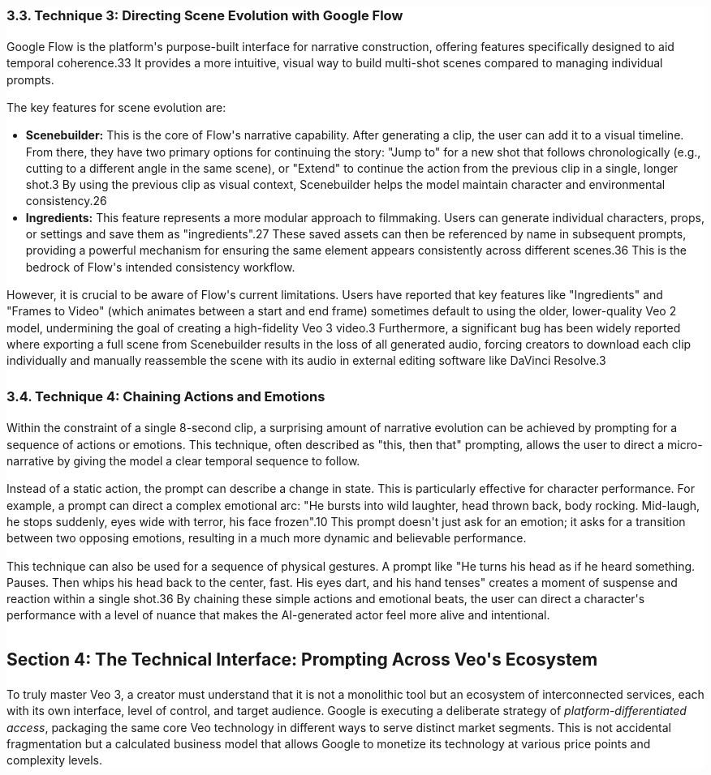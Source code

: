 ### **3.3. Technique 3: Directing Scene Evolution with Google Flow**

Google Flow is the platform's purpose-built interface for narrative construction, offering features specifically designed to aid temporal coherence.33 It provides a more intuitive, visual way to build multi-shot scenes compared to managing individual prompts.

The key features for scene evolution are:

- **Scenebuilder:** This is the core of Flow's narrative capability. After generating a clip, the user can add it to a visual timeline. From there, they have two primary options for continuing the story: "Jump to" for a new shot that follows chronologically (e.g., cutting to a different angle in the same scene), or "Extend" to continue the action from the previous clip in a single, longer shot.3 By using the previous clip as visual context, Scenebuilder helps the model maintain character and environmental consistency.26  
- **Ingredients:** This feature represents a more modular approach to filmmaking. Users can generate individual characters, props, or settings and save them as "ingredients".27 These saved assets can then be referenced by name in subsequent prompts, providing a powerful mechanism for ensuring the same element appears consistently across different scenes.36 This is the bedrock of Flow's intended consistency workflow.

However, it is crucial to be aware of Flow's current limitations. Users have reported that key features like "Ingredients" and "Frames to Video" (which animates between a start and end frame) sometimes default to using the older, lower-quality Veo 2 model, undermining the goal of creating a high-fidelity Veo 3 video.3 Furthermore, a significant bug has been widely reported where exporting a full scene from Scenebuilder results in the loss of all generated audio, forcing creators to download each clip individually and manually reassemble the scene with its audio in external editing software like DaVinci Resolve.3

### **3.4. Technique 4: Chaining Actions and Emotions**

Within the constraint of a single 8-second clip, a surprising amount of narrative evolution can be achieved by prompting for a sequence of actions or emotions. This technique, often described as "this, then that" prompting, allows the user to direct a micro-narrative by giving the model a clear temporal sequence to follow.

Instead of a static action, the prompt can describe a change in state. This is particularly effective for character performance. For example, a prompt can direct a complex emotional arc: "He bursts into wild laughter, head thrown back, body rocking. Mid-laugh, he stops suddenly, eyes wide with terror, his face frozen".10 This prompt doesn't just ask for an emotion; it asks for a transition between two opposing emotions, resulting in a much more dynamic and believable performance.

This technique can also be used for a sequence of physical gestures. A prompt like "He turns his head as if he heard something. Pauses. Then whips his head back to the center, fast. His eyes dart, and his hand tenses" creates a moment of suspense and reaction within a single shot.36 By chaining these simple actions and emotional beats, the user can direct a character's performance with a level of nuance that makes the AI-generated actor feel more alive and intentional.

## **Section 4: The Technical Interface: Prompting Across Veo's Ecosystem**

To truly master Veo 3, a creator must understand that it is not a monolithic tool but an ecosystem of interconnected services, each with its own interface, level of control, and target audience. Google is executing a deliberate strategy of _platform-differentiated access_, packaging the same core Veo technology in different ways to serve distinct market segments. This is not accidental fragmentation but a calculated business model that allows Google to monetize its technology at various price points and complexity levels.
